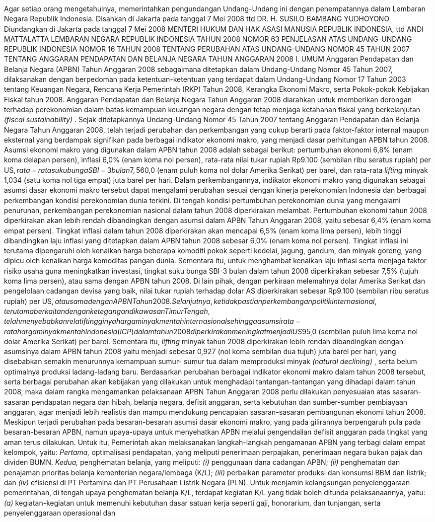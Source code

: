 Agar setiap orang mengetahuinya, memerintahkan pengundangan Undang-Undang ini dengan penempatannya dalam Lembaran Negara Republik Indonesia. Disahkan di Jakarta pada tanggal 7 Mei 2008 ttd DR. H. SUSILO BAMBANG YUDHOYONO Diundangkan di Jakarta pada tanggal 7 Mei 2008 MENTERI HUKUM DAN HAK ASASI MANUSIA REPUBLIK INDONESIA, ttd ANDI MATTALATTA LEMBARAN NEGARA REPUBLIK INDONESIA TAHUN 2008 NOMOR 63 PENJELASAN ATAS UNDANG-UNDANG REPUBLIK INDONESIA NOMOR 16 TAHUN 2008 TENTANG PERUBAHAN ATAS UNDANG-UNDANG NOMOR 45 TAHUN 2007 TENTANG ANGGARAN PENDAPATAN DAN BELANJA NEGARA TAHUN ANGGARAN 2008 I. UMUM Anggaran Pendapatan dan Belanja Negara (APBN) Tahun Anggaran 2008 sebagaimana ditetapkan dalam Undang-Undang Nomor 45 Tahun 2007, dilaksanakan dengan berpedoman pada ketentuan-ketentuan yang terdapat dalam Undang-Undang Nomor 17 Tahun 2003 tentang Keuangan Negara, Rencana Kerja Pemerintah (RKP) Tahun 2008, Kerangka Ekonomi Makro, serta Pokok-pokok Kebijakan Fiskal tahun 2008. Anggaran Pendapatan dan Belanja Negara Tahun Anggaran 2008 diarahkan untuk memberikan dorongan terhadap perekonomian dalam batas kemampuan keuangan negara dengan tetap menjaga ketahanan fiskal yang berkelanjutan _(fiscal_ _sustainability)_ . Sejak ditetapkannya Undang-Undang Nomor 45 Tahun 2007 tentang Anggaran Pendapatan dan Belanja Negara Tahun Anggaran 2008, telah terjadi perubahan dan perkembangan yang cukup berarti pada faktor-faktor internal maupun eksternal yang berdampak signifikan pada berbagai indikator ekonomi makro, yang menjadi dasar perhitungan APBN tahun 2008. Asumsi ekonomi makro yang digunakan dalam APBN tahun 2008 adalah sebagai berikut: pertumbuhan ekonomi 6,8% (enam koma delapan persen), inflasi 6,0% (enam koma nol persen), rata-rata nilai tukar rupiah Rp9.100 (sembilan ribu seratus rupiah) per US$, rata-rata suku bunga SBI- 3 bulan 7,5% (tujuh koma lima persen), rata-rata harga minyak mentah Indonesia (ICP) US$60,0 (enam puluh koma nol dolar Amerika Serikat) per barel, dan rata-rata _lifting_ minyak 1,034 (satu koma nol tiga empat) juta barel per hari. Dalam perkembangannya, indikator ekonomi makro yang digunakan sebagai asumsi dasar ekonomi makro tersebut dapat mengalami perubahan sesuai dengan kinerja perekonomian Indonesia dan berbagai perkembangan kondisi perekonomian dunia terkini. Di tengah kondisi pertumbuhan perekonomian dunia yang mengalami penurunan, perkembangan perekonomian nasional dalam tahun 2008 diperkirakan melambat. Pertumbuhan ekonomi tahun 2008 diperkirakan akan lebih rendah dibandingkan dengan asumsi dalam APBN Tahun Anggaran 2008, yaitu sebesar 6,4% (enam koma empat persen). Tingkat inflasi dalam tahun 2008 diperkirakan akan mencapai 6,5% (enam koma lima persen), lebih tinggi dibandingkan laju inflasi yang ditetapkan dalam APBN tahun 2008 sebesar 6,0% (enam koma nol persen). Tingkat inflasi ini terutama dipengaruhi oleh kenaikan harga beberapa komoditi pokok seperti kedelai, jagung, gandum, dan minyak goreng, yang dipicu oleh kenaikan harga komoditas pangan dunia. Sementara itu, untuk menghambat kenaikan laju inflasi serta menjaga faktor risiko usaha guna meningkatkan investasi, tingkat suku bunga SBI-3 bulan dalam tahun 2008 diperkirakan sebesar 7,5% (tujuh koma lima persen), atau sama dengan APBN tahun 2008. Di lain pihak, dengan perkiraan melemahnya dolar Amerika Serikat dan pengelolaan cadangan devisa yang baik, nilai tukar rupiah terhadap dolar AS diperkirakan sebesar Rp9.100 (sembilan ribu seratus rupiah) per US$, atau sama dengan APBN Tahun 2008. Selanjutnya, ketidakpastian perkembangan politik internasional, terutama berkaitan dengan ketegangan di kawasan Timur Tengah, telah menyebabkan relatif tingginya harga minyak mentah internasional sehingga asumsi rata-rata harga minyak mentah Indonesia (ICP) dalam tahun 2008 diperkirakan meningkat menjadi US$95,0 (sembilan puluh lima koma nol dolar Amerika Serikat) per barel. Sementara itu, _lifting_ minyak tahun 2008 diperkirakan lebih rendah dibandingkan dengan asumsinya dalam APBN tahun 2008 yaitu menjadi sebesar 0,927 (nol koma sembilan dua tujuh) juta barel per hari, yang disebabkan semakin menurunnya kemampuan sumur- sumur tua dalam memproduksi minyak _(natural declining)_ , serta belum optimalnya produksi ladang-ladang baru. Berdasarkan perubahan berbagai indikator ekonomi makro dalam tahun 2008 tersebut, serta berbagai perubahan akan kebijakan yang dilakukan untuk menghadapi tantangan-tantangan yang dihadapi dalam tahun 2008, maka dalam rangka mengamankan pelaksanaan APBN Tahun Anggaran 2008 perlu dilakukan penyesuaian atas sasaran-sasaran pendapatan negara dan hibah, belanja negara, defisit anggaran, serta kebutuhan dan sumber-sumber pembiayaan anggaran, agar menjadi lebih realistis dan mampu mendukung pencapaian sasaran-sasaran pembangunan ekonomi tahun 2008. Meskipun terjadi perubahan pada besaran-besaran asumsi dasar ekonomi makro, yang pada gilirannya berpengaruh pula pada besaran-besaran APBN, namun upaya-upaya untuk menyehatkan APBN melalui pengendalian defisit anggaran pada tingkat yang aman terus dilakukan. Untuk itu, Pemerintah akan melaksanakan langkah-langkah pengamanan APBN yang terbagi dalam empat kelompok, yaitu: _Pertama,_ optimalisasi pendapatan, yang meliputi penerimaan perpajakan, penerimaan negara bukan pajak dan dividen BUMN. _Kedua,_ penghematan belanja, yang meliputi: _(i)_ penggunaan dana cadangan APBN; _(ii)_ penghematan dan penajaman prioritas belanja kementerian negara/lembaga (K/L); _(iii)_ perbaikan parameter produksi dan konsumsi BBM dan listrik; dan _(iv)_ efisiensi di PT Pertamina dan PT Perusahaan Listrik Negara (PLN). Untuk menjamin kelangsungan penyelenggaraan pemerintahan, di tengah upaya penghematan belanja K/L, terdapat kegiatan K/L yang tidak boleh ditunda pelaksanaannya, yaitu: _(a)_ kegiatan-kegiatan untuk memenuhi kebutuhan dasar satuan kerja seperti gaji, honorarium, dan tunjangan, serta penyelenggaraan operasional dan